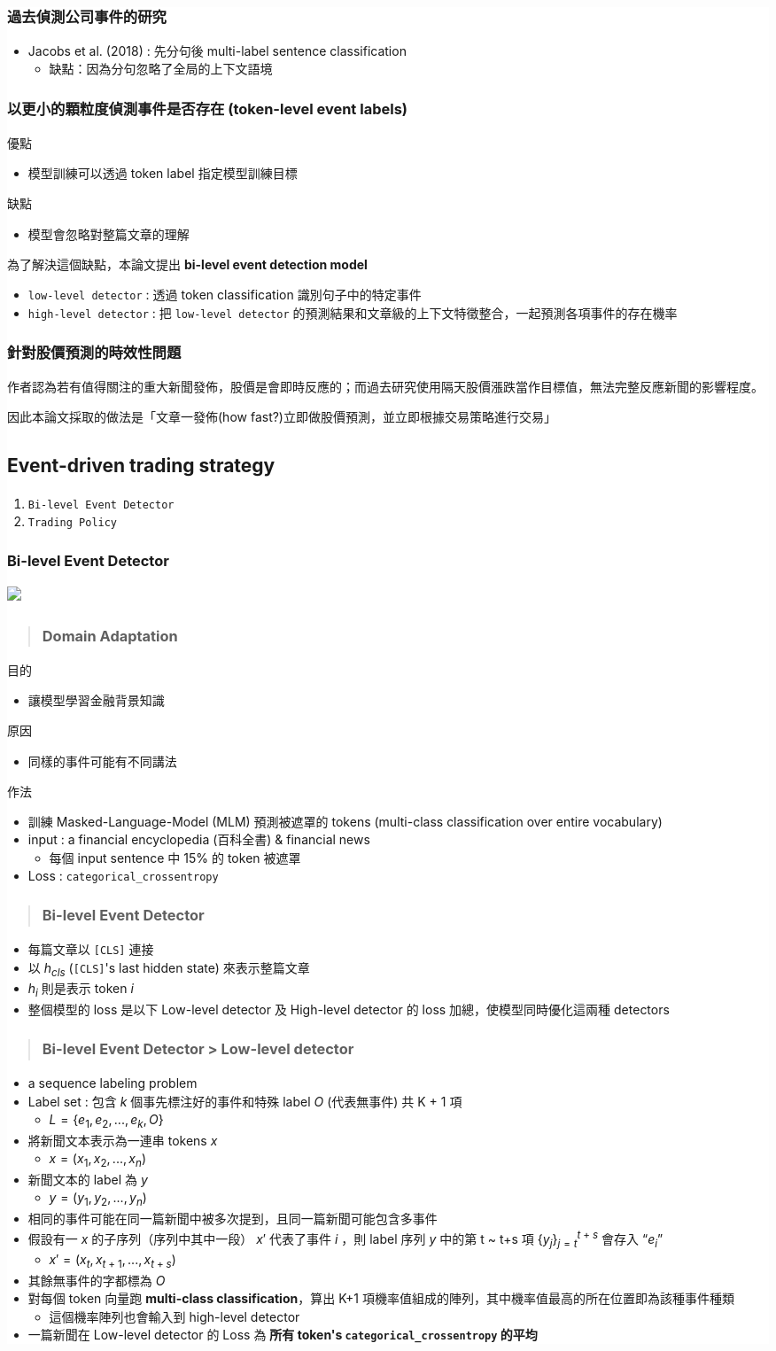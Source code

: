 ### 過去偵測公司事件的研究
- Jacobs et al. (2018) : 先分句後 multi-label sentence classification 
    - 缺點：因為分句忽略了全局的上下文語境

### 以更小的顆粒度偵測事件是否存在 (token-level event labels)
優點
- 模型訓練可以透過 token label 指定模型訓練目標

缺點
- 模型會忽略對整篇文章的理解

為了解決這個缺點，本論文提出 **bi-level event detection model**
- `low-level detector` : 透過 token classification 識別句子中的特定事件
- `high-level detector` : 把 `low-level detector` 的預測結果和文章級的上下文特徵整合，一起預測各項事件的存在機率

### 針對股價預測的時效性問題
作者認為若有值得關注的重大新聞發佈，股價是會即時反應的；而過去研究使用隔天股價漲跌當作目標值，無法完整反應新聞的影響程度。

因此本論文採取的做法是「文章一發佈(how fast?)立即做股價預測，並立即根據交易策略進行交易」

## Event-driven trading strategy 

1. `Bi-level Event Detector`
2. `Trading Policy`

### Bi-level Event Detector

![](https://i.imgur.com/XnXxwbp.png)

> ### Domain Adaptation
目的
- 讓模型學習金融背景知識

原因
- 同樣的事件可能有不同講法

作法
- 訓練 Masked-Language-Model (MLM) 預測被遮罩的 tokens (multi-class classification over entire vocabulary)
- input : a financial encyclopedia (百科全書) & financial news
  - 每個 input sentence 中 15% 的 token 被遮罩
- Loss : `categorical_crossentropy` 

> ### Bi-level Event Detector
- 每篇文章以 `[CLS]` 連接
- 以 $h_{cls}$ (`[CLS]`'s last hidden state) 來表示整篇文章
- $h_{i}$ 則是表示 token $i$ 
- 整個模型的 loss 是以下 Low-level detector 及 High-level detector 的 loss 加總，使模型同時優化這兩種 detectors

> ### Bi-level Event Detector > Low-level detector
- a sequence labeling problem
- Label set : 包含 $k$ 個事先標注好的事件和特殊 label $O$ (代表無事件) 共 K + 1 項
  - $L = \{e_{1}, e_{2}, ..., e_{k}, O\}$ 
- 將新聞文本表示為一連串 tokens $x$
  - $x = (x_{1}, x_{2}, ..., x_{n})$
- 新聞文本的 label 為 $y$
  - $y= (y_{1}, y_{2}, ..., y_{n})$
- 相同的事件可能在同一篇新聞中被多次提到，且同一篇新聞可能包含多事件
- 假設有一 $x$ 的子序列（序列中其中一段） $x'$ 代表了事件 $i$ ，則 label 序列 $y$ 中的第 t ~ t+s 項 $\{y_{j}\}_{j=t}^{t+s}$ 會存入 “$e_{i}$”
  - $x' = (x_{t}, x_{t+1}, ..., x_{t+s})$
- 其餘無事件的字都標為 $O$
- 對每個 token 向量跑 **multi-class classification**，算出 K+1 項機率值組成的陣列，其中機率值最高的所在位置即為該種事件種類
  - 這個機率陣列也會輸入到 high-level detector
- 一篇新聞在 Low-level detector 的 Loss 為 **所有 token's `categorical_crossentropy` 的平均**
